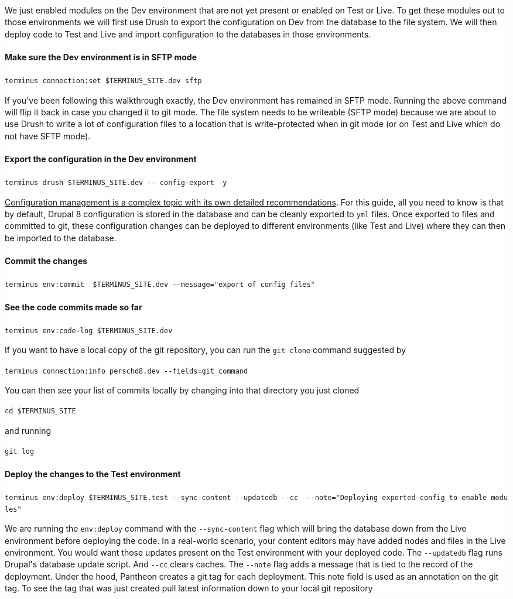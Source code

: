 We just enabled modules on the Dev environment that are not yet present or enabled on Test or Live. To get these modules out to those environments we will first use Drush to export the configuration on Dev from the database to the file system. We will then deploy code to Test and Live and import configuration to the databases in those environments.

#### Make sure the Dev environment is in SFTP mode

`terminus connection:set $TERMINUS_SITE.dev sftp`

If you've been following this walkthrough exactly, the Dev environment has remained in SFTP mode. Running the above command will flip it back in case you changed it to git mode. The file system needs to be writeable (SFTP mode) because we are about to use Drush to write a lot of configuration files to a location that is write-protected when in git mode (or on Test and Live which do not have SFTP mode).

#### Export the configuration in the Dev environment

`terminus drush $TERMINUS_SITE.dev -- config-export -y`

[Configuration management is a complex topic with its own detailed recommendations](/docs/drupal-8-configuration-management/). For this guide, all you need to know is that by default, Drupal 8 configuration is stored in the database and can be cleanly exported to `yml` files. Once exported to files and committed to git, these configuration changes can be deployed to different environments (like Test and Live) where they can then be imported to the database.

#### Commit the changes

`terminus env:commit  $TERMINUS_SITE.dev --message="export of config files"`

#### See the code commits made so far

`terminus env:code-log $TERMINUS_SITE.dev`

If you want to have a local copy of the git repository, you can run the `git clone` command suggested by

`terminus connection:info perschd8.dev --fields=git_command`

You can then see your list of commits locally by changing into that directory you just cloned

`cd $TERMINUS_SITE`

and running

`git log`

#### Deploy the changes to the Test environment

`terminus env:deploy $TERMINUS_SITE.test --sync-content --updatedb --cc  --note="Deploying exported config to enable modules"`

We are running the `env:deploy` command with the `--sync-content` flag which will bring the database down from the Live environment before deploying the code. In a real-world scenario, your content editors may have added nodes and files in the Live environment. You would want those updates present on the Test environment with your deployed code. The `--updatedb` flag runs Drupal's database update script. And `--cc` clears caches. The `--note` flag adds a message that is tied to the record of the deployment. Under the hood, Pantheon creates a git tag for each deployment. This note field is used as an annotation on the git tag. To see the tag that was just created pull latest information down to your local git repository

